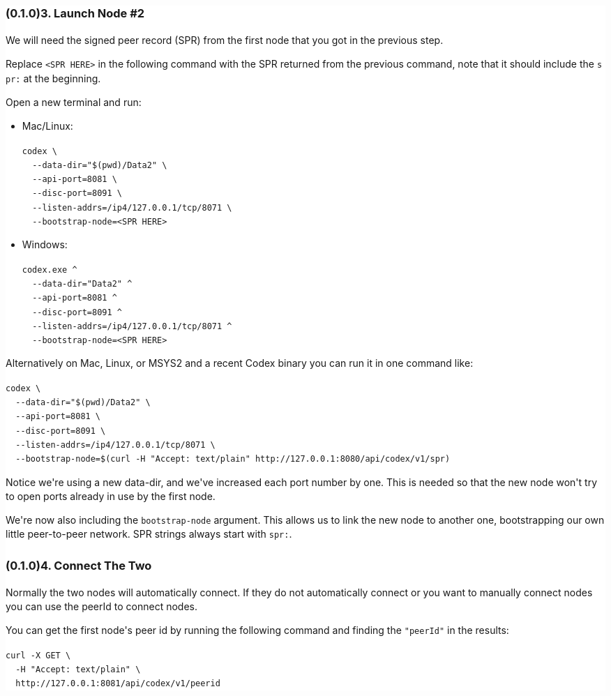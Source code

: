 ### (0.1.0)3. Launch Node #2

We will need the signed peer record (SPR) from the first node that you got in the previous step.

Replace `<SPR HERE>` in the following command with the SPR returned from the previous command, note that it should include the `spr:` at the beginning.

Open a new terminal and run:
- Mac/Linux:
  ```shell
  codex \
    --data-dir="$(pwd)/Data2" \
    --api-port=8081 \
    --disc-port=8091 \
    --listen-addrs=/ip4/127.0.0.1/tcp/8071 \
    --bootstrap-node=<SPR HERE>
  ```
- Windows:
  ```
  codex.exe ^
    --data-dir="Data2" ^
    --api-port=8081 ^
    --disc-port=8091 ^
    --listen-addrs=/ip4/127.0.0.1/tcp/8071 ^
    --bootstrap-node=<SPR HERE>
  ```

Alternatively on Mac, Linux, or MSYS2 and a recent Codex binary you can run it in one command like:

```shell
codex \
  --data-dir="$(pwd)/Data2" \
  --api-port=8081 \
  --disc-port=8091 \
  --listen-addrs=/ip4/127.0.0.1/tcp/8071 \
  --bootstrap-node=$(curl -H "Accept: text/plain" http://127.0.0.1:8080/api/codex/v1/spr)
```

Notice we're using a new data-dir, and we've increased each port number by one. This is needed so that the new node won't try to open ports already in use by the first node.

We're now also including the `bootstrap-node` argument. This allows us to link the new node to another one, bootstrapping our own little peer-to-peer network. SPR strings always start with `spr:`.

### (0.1.0)4. Connect The Two

Normally the two nodes will automatically connect. If they do not automatically connect or you want to manually connect nodes you can use the peerId to connect nodes.

You can get the first node's peer id by running the following command and finding the `"peerId"` in the results:

```shell
curl -X GET \
  -H "Accept: text/plain" \
  http://127.0.0.1:8081/api/codex/v1/peerid
```
